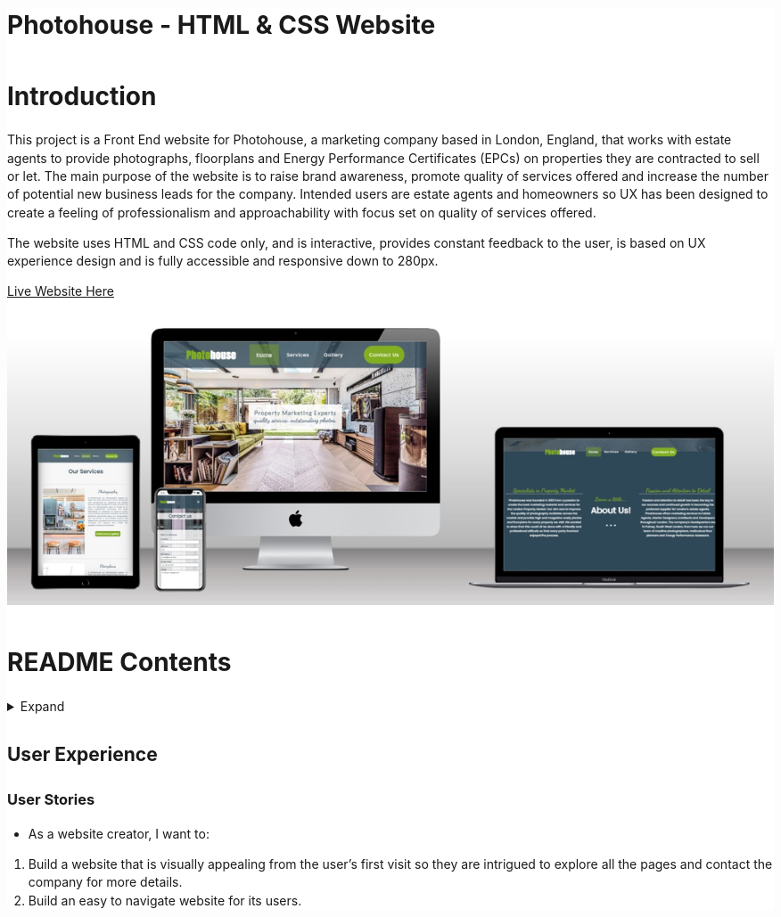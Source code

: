 # Photohouse - HTML & CSS Website

# Introduction
This project is a Front End website for Photohouse, a marketing company based in London, England, that works with estate agents to provide photographs, floorplans and Energy Performance Certificates (EPCs) on properties they are contracted to sell or let. The main purpose of the website is to raise brand awareness, promote quality of services offered and increase the number of potential new business leads for the company. Intended users are estate agents and homeowners so UX has been designed to create a feeling of professionalism and approachability with focus set on quality of services offered. 

The website uses HTML and CSS code only, and is interactive, provides constant feedback to the user, is based on UX experience design and is fully accessible and responsive down to 280px. 

[Live Website Here](https://tonywilson1211.github.io/P1_Photohouse/)


<p align="center"><img src="./assets/images/readme-images/multiple-devices.jpg" alt="Photohouse Webpage on multiple devices"></p>

# README Contents

<details><summary>
    Expand
</summary></details>

## User Experience

 ### User Stories

* As a website creator, I want to:
  
1. Build a website that is visually appealing from the user’s first visit so they are intrigued to explore all the pages and contact the company for more details.
2. Build an easy to navigate website for its users.
   